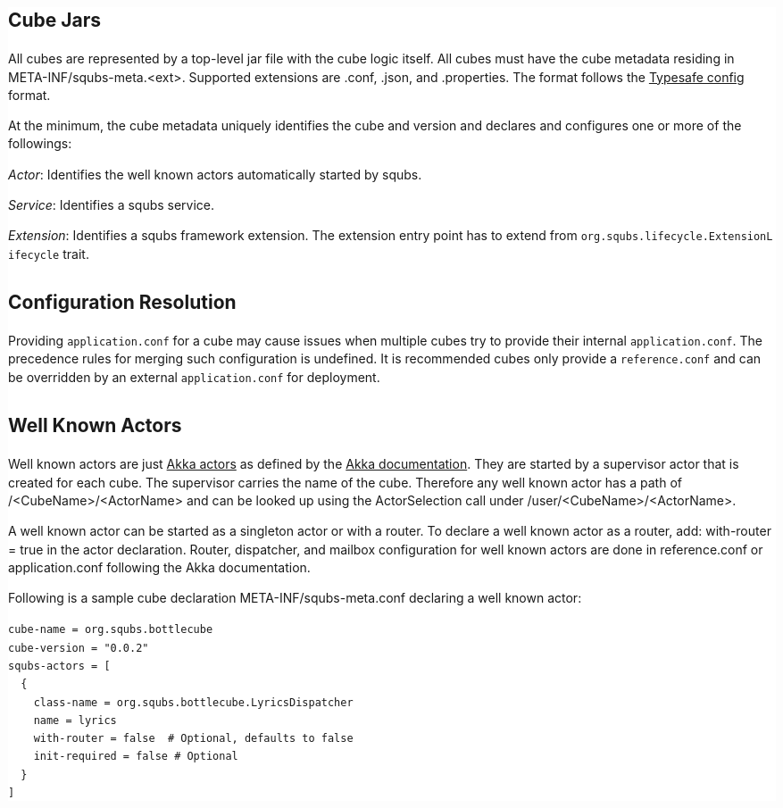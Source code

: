## Cube Jars

All cubes are represented by a top-level jar file with the cube logic itself. All cubes must have the cube metadata
residing in META-INF/squbs-meta.&lt;ext&gt;. Supported extensions are .conf, .json, and .properties. The format follows the
[Typesafe config](https://github.com/typesafehub/config) format.

At the minimum, the cube metadata uniquely identifies the cube and version and declares and configures one or more of
the followings:

*Actor*: Identifies the well known actors automatically started by squbs.

*Service*: Identifies a squbs service.

*Extension*: Identifies a squbs framework extension. The extension entry point has to extend from `org.squbs.lifecycle.ExtensionLifecycle` trait.
    
## Configuration Resolution

Providing `application.conf` for a cube may cause issues when multiple cubes try to provide their internal `application.conf`. The precedence rules for merging such configuration is undefined. It is recommended cubes only provide a `reference.conf` and can be overridden by an external `application.conf` for deployment.

## Well Known Actors

Well known actors are just [Akka actors](http://doc.akka.io/docs/akka/2.3.13/scala/actors.html) as defined by the
[Akka documentation](http://doc.akka.io/docs/akka/2.3.13/scala.html). They are started by a supervisor actor that is created for each cube. The supervisor carries the name of the cube. Therefore any well known actor has a path of
/&lt;CubeName&gt;/&lt;ActorName&gt; and can be looked up using the ActorSelection call under /user/&lt;CubeName&gt;/&lt;ActorName&gt;.

A well known actor can be started as a singleton actor or with a router. To declare a well known actor as a router,
add:
    with-router = true
in the actor declaration. Router, dispatcher, and mailbox configuration for well known actors are done in
reference.conf or application.conf following the Akka documentation.

Following is a sample cube declaration META-INF/squbs-meta.conf declaring a well known actor:

```
cube-name = org.squbs.bottlecube
cube-version = "0.0.2"
squbs-actors = [
  {
    class-name = org.squbs.bottlecube.LyricsDispatcher
    name = lyrics
    with-router = false  # Optional, defaults to false
    init-required = false # Optional
  }
]
```
